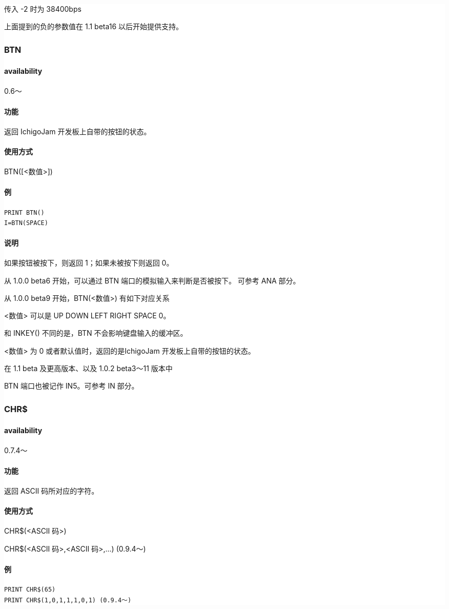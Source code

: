 传入 -2 时为 38400bps

上面提到的负的参数值在 1.1 beta16 以后开始提供支持。


### BTN
#### availability
0.6～

#### 功能
返回 IchigoJam 开发板上自带的按钮的状态。

#### 使用方式
BTN([&lt;数值&gt;])

#### 例
```ichigojam
PRINT BTN()
I=BTN(SPACE)
```

#### 说明
如果按钮被按下，则返回 1；如果未被按下则返回 0。

从 1.0.0 beta6 开始，可以通过 BTN 端口的模拟输入来判断是否被按下。 可参考 ANA 部分。

从 1.0.0 beta9 开始，BTN(&lt;数值&gt;) 有如下对应关系

&lt;数值&gt; 可以是 UP DOWN LEFT RIGHT SPACE 0。

和 INKEY() 不同的是，BTN 不会影响键盘输入的缓冲区。

&lt;数值&gt; 为 0 或者默认值时，返回的是IchigoJam 开发板上自带的按钮的状态。

在 1.1 beta 及更高版本、以及 1.0.2 beta3～11 版本中

BTN 端口也被记作 IN5。可参考 IN 部分。


### CHR$
#### availability
0.7.4～

#### 功能
返回 ASCII 码所对应的字符。

#### 使用方式
CHR$(&lt;ASCII 码&gt;)

CHR$(&lt;ASCII 码&gt;,&lt;ASCII 码&gt;,...) (0.9.4～)

#### 例
```ichigojam
PRINT CHR$(65)
PRINT CHR$(1,0,1,1,1,0,1) (0.9.4～)
```
